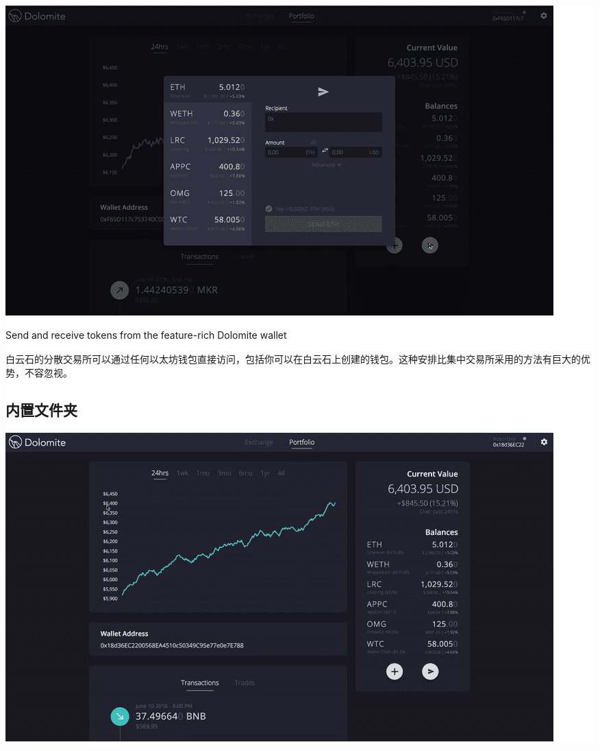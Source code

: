 ![](img/3c013495459e5949e591cecc16784b05.png)

Send and receive tokens from the feature-rich Dolomite wallet

白云石的分散交易所可以通过任何以太坊钱包直接访问，包括你可以在白云石上创建的钱包。这种安排比集中交易所采用的方法有巨大的优势，不容忽视。

## 内置文件夹

![](img/777a1a17d725a6afe68e8d4d24990865.png)
